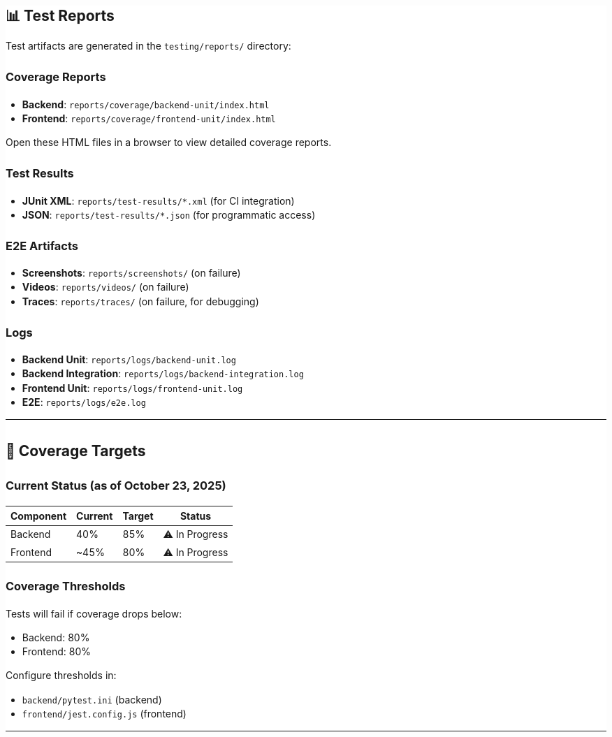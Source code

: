 
## 📊 Test Reports

Test artifacts are generated in the `testing/reports/` directory:

### Coverage Reports

- **Backend**: `reports/coverage/backend-unit/index.html`
- **Frontend**: `reports/coverage/frontend-unit/index.html`

Open these HTML files in a browser to view detailed coverage reports.

### Test Results

- **JUnit XML**: `reports/test-results/*.xml` (for CI integration)
- **JSON**: `reports/test-results/*.json` (for programmatic access)

### E2E Artifacts

- **Screenshots**: `reports/screenshots/` (on failure)
- **Videos**: `reports/videos/` (on failure)
- **Traces**: `reports/traces/` (on failure, for debugging)

### Logs

- **Backend Unit**: `reports/logs/backend-unit.log`
- **Backend Integration**: `reports/logs/backend-integration.log`
- **Frontend Unit**: `reports/logs/frontend-unit.log`
- **E2E**: `reports/logs/e2e.log`

---

## 🎯 Coverage Targets

### Current Status (as of October 23, 2025)

| Component | Current | Target | Status |
|-----------|---------|--------|--------|
| Backend | 40% | 85% | ⚠️ In Progress |
| Frontend | ~45% | 80% | ⚠️ In Progress |

### Coverage Thresholds

Tests will fail if coverage drops below:
- Backend: 80%
- Frontend: 80%

Configure thresholds in:
- `backend/pytest.ini` (backend)
- `frontend/jest.config.js` (frontend)

---

